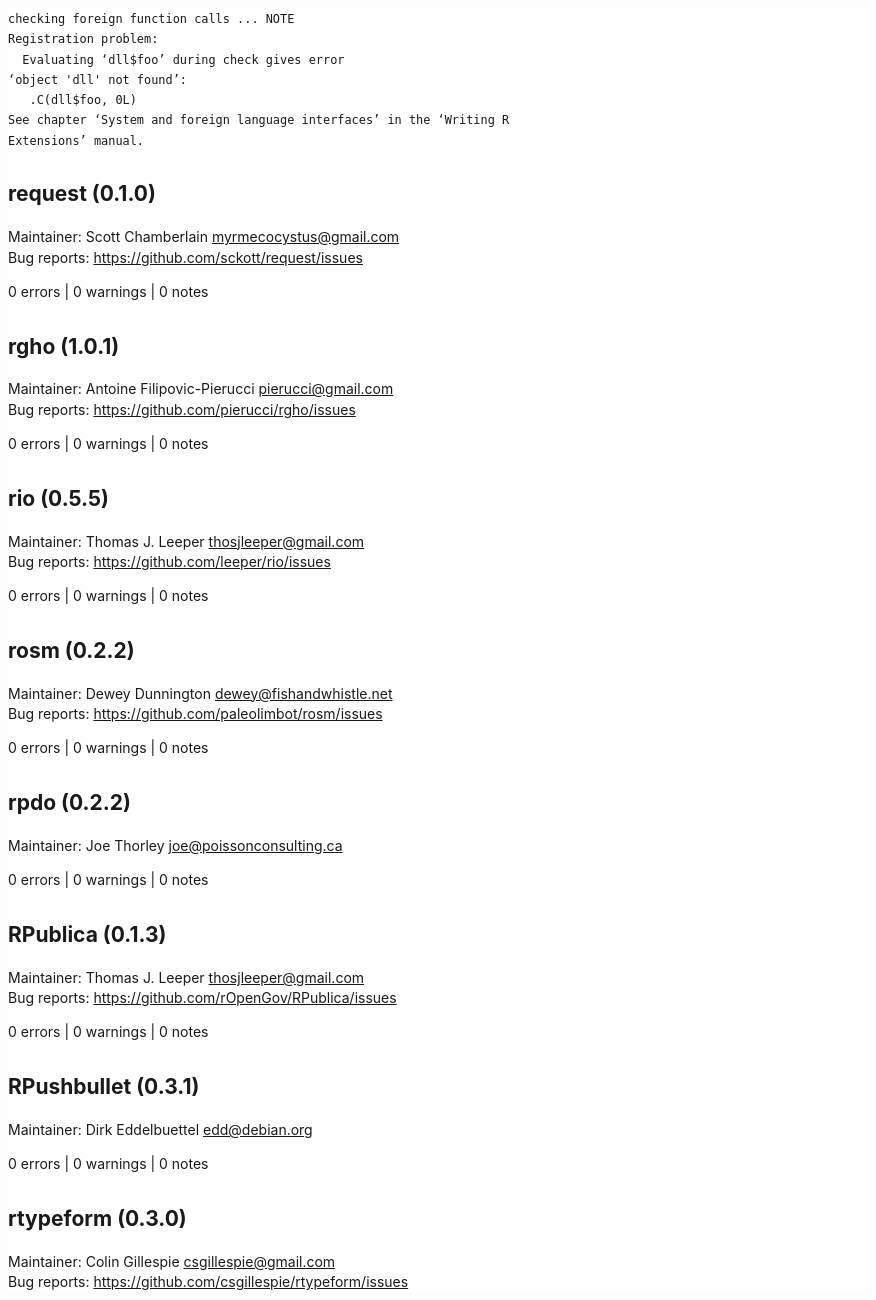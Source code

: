 ```
checking foreign function calls ... NOTE
Registration problem:
  Evaluating ‘dll$foo’ during check gives error
‘object 'dll' not found’:
   .C(dll$foo, 0L)
See chapter ‘System and foreign language interfaces’ in the ‘Writing R
Extensions’ manual.
```

## request (0.1.0)
Maintainer: Scott Chamberlain <myrmecocystus@gmail.com>  
Bug reports: https://github.com/sckott/request/issues

0 errors | 0 warnings | 0 notes

## rgho (1.0.1)
Maintainer: Antoine Filipovic-Pierucci <pierucci@gmail.com>  
Bug reports: https://github.com/pierucci/rgho/issues

0 errors | 0 warnings | 0 notes

## rio (0.5.5)
Maintainer: Thomas J. Leeper <thosjleeper@gmail.com>  
Bug reports: https://github.com/leeper/rio/issues

0 errors | 0 warnings | 0 notes

## rosm (0.2.2)
Maintainer: Dewey Dunnington <dewey@fishandwhistle.net>  
Bug reports: https://github.com/paleolimbot/rosm/issues

0 errors | 0 warnings | 0 notes

## rpdo (0.2.2)
Maintainer: Joe Thorley <joe@poissonconsulting.ca>

0 errors | 0 warnings | 0 notes

## RPublica (0.1.3)
Maintainer: Thomas J. Leeper <thosjleeper@gmail.com>  
Bug reports: https://github.com/rOpenGov/RPublica/issues

0 errors | 0 warnings | 0 notes

## RPushbullet (0.3.1)
Maintainer: Dirk Eddelbuettel <edd@debian.org>

0 errors | 0 warnings | 0 notes

## rtypeform (0.3.0)
Maintainer: Colin Gillespie <csgillespie@gmail.com>  
Bug reports: https://github.com/csgillespie/rtypeform/issues
